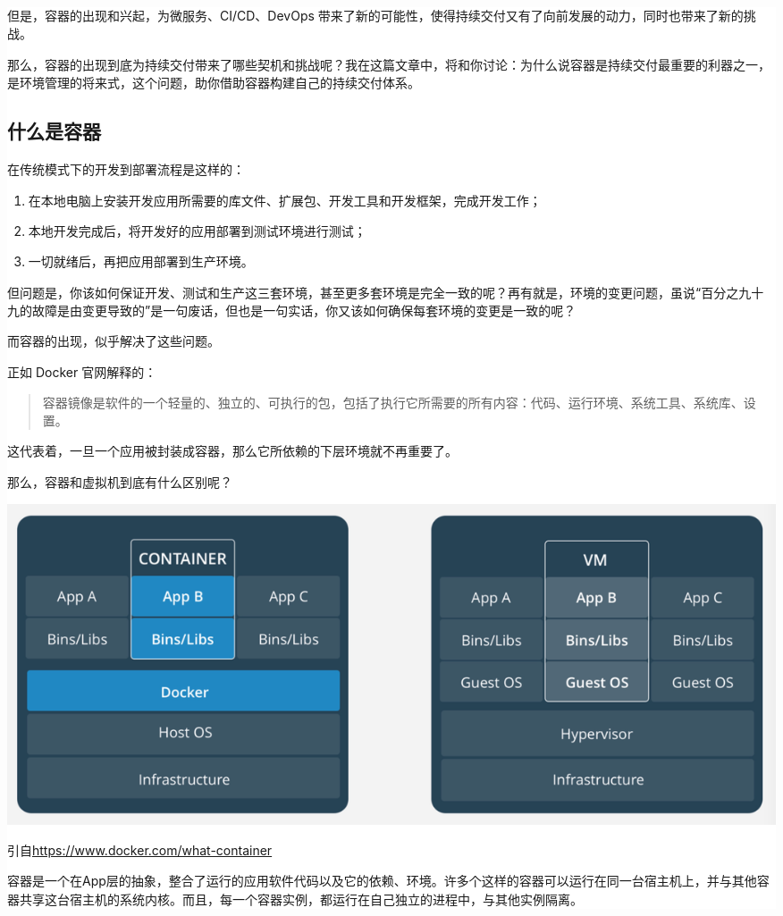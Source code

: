 <p>但是，容器的出现和兴起，为微服务、CI/CD、DevOps 带来了新的可能性，使得持续交付又有了向前发展的动力，同时也带来了新的挑战。</p>

<p>那么，容器的出现到底为持续交付带来了哪些契机和挑战呢？我在这篇文章中，将和你讨论：为什么说容器是持续交付最重要的利器之一，是环境管理的将来式，这个问题，助你借助容器构建自己的持续交付体系。</p>

<h2 id="什么是容器">什么是容器</h2>

<p>在传统模式下的开发到部署流程是这样的：</p>

<ol>
<li><p>在本地电脑上安装开发应用所需要的库文件、扩展包、开发工具和开发框架，完成开发工作；</p></li>

<li><p>本地开发完成后，将开发好的应用部署到测试环境进行测试；</p></li>

<li><p>一切就绪后，再把应用部署到生产环境。</p></li>
</ol>

<p>但问题是，你该如何保证开发、测试和生产这三套环境，甚至更多套环境是完全一致的呢？再有就是，环境的变更问题，虽说“百分之九十九的故障是由变更导致的”是一句废话，但也是一句实话，你又该如何确保每套环境的变更是一致的呢？</p>

<p>而容器的出现，似乎解决了这些问题。</p>

<p>正如 Docker 官网解释的：</p>

<blockquote>
<p>容器镜像是软件的一个轻量的、独立的、可执行的包，包括了执行它所需要的所有内容：代码、运行环境、系统工具、系统库、设置。</p>
</blockquote>

<p>这代表着，一旦一个应用被封装成容器，那么它所依赖的下层环境就不再重要了。</p>

<p>那么，容器和虚拟机到底有什么区别呢？</p>

<p><img src="assets/394eb166b74653303f5eb1064c0df772.png" alt="" /></p>

<p>引自<a href="https://www.docker.com/what-container" target="_blank">https://www.docker.com/what-container</a></p>

<p>容器是一个在App层的抽象，整合了运行的应用软件代码以及它的依赖、环境。许多个这样的容器可以运行在同一台宿主机上，并与其他容器共享这台宿主机的系统内核。而且，每一个容器实例，都运行在自己独立的进程中，与其他实例隔离。</p>
